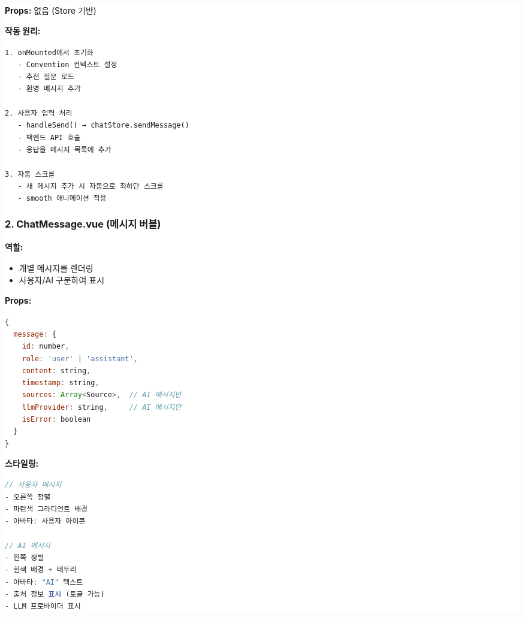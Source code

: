 **Props:** 없음 (Store 기반)

**작동 원리:**
```
1. onMounted에서 초기화
   - Convention 컨텍스트 설정
   - 추천 질문 로드
   - 환영 메시지 추가

2. 사용자 입력 처리
   - handleSend() → chatStore.sendMessage()
   - 백엔드 API 호출
   - 응답을 메시지 목록에 추가

3. 자동 스크롤
   - 새 메시지 추가 시 자동으로 최하단 스크롤
   - smooth 애니메이션 적용
```

### 2. ChatMessage.vue (메시지 버블)

**역할:**
- 개별 메시지를 렌더링
- 사용자/AI 구분하여 표시

**Props:**
```javascript
{
  message: {
    id: number,
    role: 'user' | 'assistant',
    content: string,
    timestamp: string,
    sources: Array<Source>,  // AI 메시지만
    llmProvider: string,     // AI 메시지만
    isError: boolean
  }
}
```

**스타일링:**
```javascript
// 사용자 메시지
- 오른쪽 정렬
- 파란색 그라디언트 배경
- 아바타: 사용자 아이콘

// AI 메시지
- 왼쪽 정렬
- 흰색 배경 + 테두리
- 아바타: "AI" 텍스트
- 출처 정보 표시 (토글 가능)
- LLM 프로바이더 표시
```
